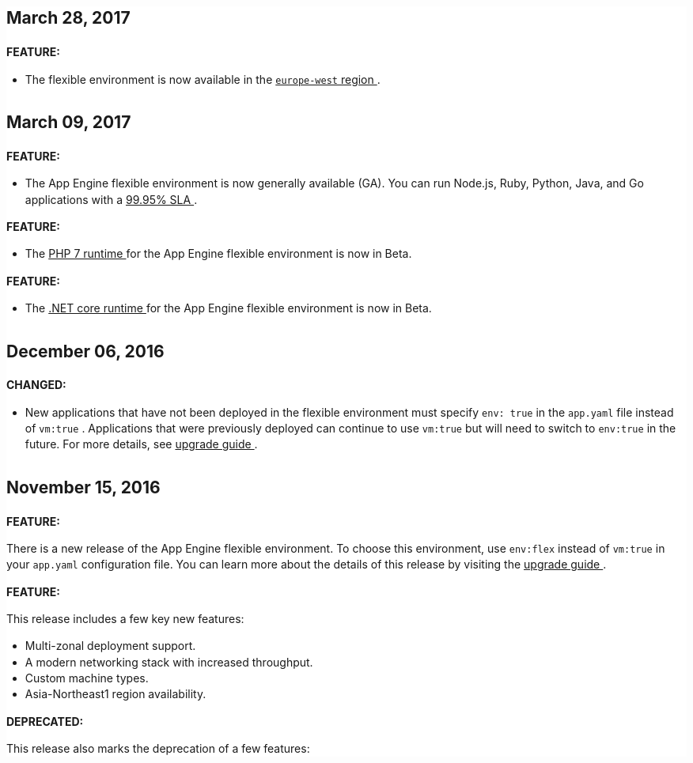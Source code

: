 ##  March 28, 2017

**FEATURE:**

  * The flexible environment is now available in the [ ` europe-west ` region ](https://cloud.google.com/appengine/docs/locations?hl=de) . 

##  March 09, 2017

**FEATURE:**

  * The App Engine flexible environment is now generally available (GA). You can run Node.js, Ruby, Python, Java, and Go applications with a [ 99.95% SLA ](https://cloud.google.com/appengine/sla?hl=de) . 

**FEATURE:**

  * The [ PHP 7 runtime ](https://cloud.google.com/appengine/docs/flexible/php/?hl=de) for the App Engine flexible environment is now in Beta. 

**FEATURE:**

  * The [ .NET core runtime ](https://cloud.google.com/appengine/docs/flexible/dotnet/?hl=de) for the App Engine flexible environment is now in Beta. 

##  December 06, 2016

**CHANGED:**

  * New applications that have not been deployed in the flexible environment must specify ` env: true ` in the ` app.yaml ` file instead of ` vm:true ` . Applications that were previously deployed can continue to use ` vm:true ` but will need to switch to ` env:true ` in the future. For more details, see [ upgrade guide ](https://cloud.google.com/appengine/docs/flexible/java/upgrading?hl=de) . 

##  November 15, 2016

**FEATURE:**

There is a new release of the App Engine flexible environment. To choose this
environment, use ` env:flex ` instead of ` vm:true ` in your ` app.yaml `
configuration file. You can learn more about the details of this release by
visiting the [ upgrade guide
](https://cloud.google.com/appengine/docs/flexible/java/upgrading?hl=de) .

**FEATURE:**

This release includes a few key new features:

  * Multi-zonal deployment support. 
  * A modern networking stack with increased throughput. 
  * Custom machine types. 
  * Asia-Northeast1 region availability. 

**DEPRECATED:**

This release also marks the deprecation of a few features:
